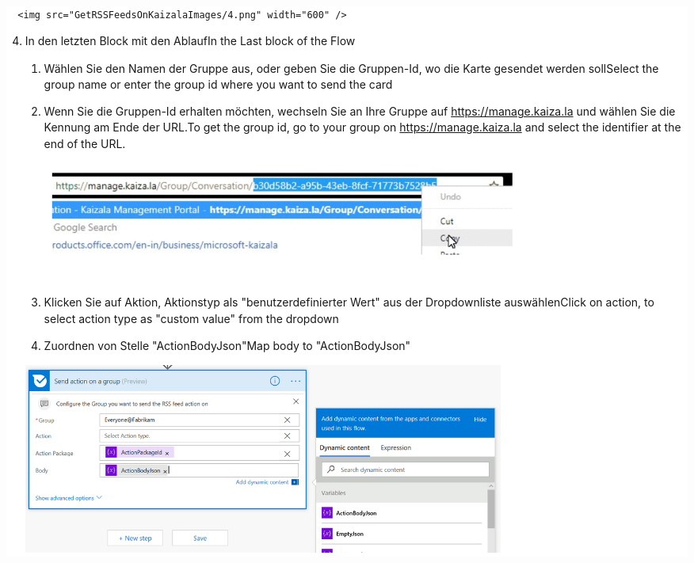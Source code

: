      <img src="GetRSSFeedsOnKaizalaImages/4.png" width="600" />
   4. <span data-ttu-id="0b4df-138">In den letzten Block mit den Ablauf</span><span class="sxs-lookup"><span data-stu-id="0b4df-138">In the Last block of the Flow</span></span>
        1. <span data-ttu-id="0b4df-139">Wählen Sie den Namen der Gruppe aus, oder geben Sie die Gruppen-Id, wo die Karte gesendet werden soll</span><span class="sxs-lookup"><span data-stu-id="0b4df-139">Select the group name or enter the group id where you want to send the card</span></span>
        2. <span data-ttu-id="0b4df-140">Wenn Sie die Gruppen-Id erhalten möchten, wechseln Sie an Ihre Gruppe auf https://manage.kaiza.la und wählen Sie die Kennung am Ende der URL.</span><span class="sxs-lookup"><span data-stu-id="0b4df-140">To get the group id, go to your group on https://manage.kaiza.la and select the identifier at the end of the URL.</span></span>
        
            <img src="GetRSSFeedsOnKaizalaImages/6.PNG" width="600" />
        3. <span data-ttu-id="0b4df-141">Klicken Sie auf Aktion, Aktionstyp als "benutzerdefinierter Wert" aus der Dropdownliste auswählen</span><span class="sxs-lookup"><span data-stu-id="0b4df-141">Click on action, to select action type as "custom value" from the dropdown</span></span>
        4. <span data-ttu-id="0b4df-142">Zuordnen von Stelle "ActionBodyJson"</span><span class="sxs-lookup"><span data-stu-id="0b4df-142">Map body to "ActionBodyJson"</span></span>
       
       <img src="GetRSSFeedsOnKaizalaImages/5.png" width="600" />